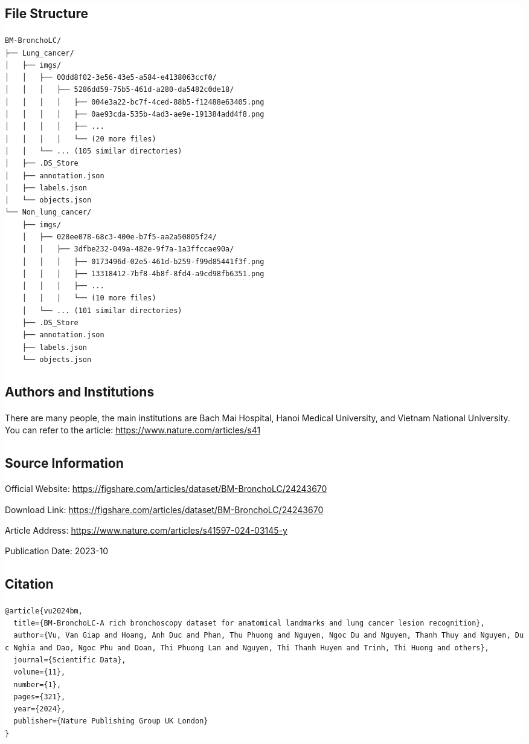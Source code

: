 ## File Structure

``` 
BM-BronchoLC/
├── Lung_cancer/
│   ├── imgs/
│   │   ├── 00dd8f02-3e56-43e5-a584-e4138063ccf0/
│   │   │   ├── 5286dd59-75b5-461d-a280-da5482c0de18/
│   │   │   │   ├── 004e3a22-bc7f-4ced-88b5-f12488e63405.png
│   │   │   │   ├── 0ae93cda-535b-4ad3-ae9e-191384add4f8.png
│   │   │   │   ├── ...
│   │   │   │   └── (20 more files)
│   │   └── ... (105 similar directories)
│   ├── .DS_Store
│   ├── annotation.json
│   ├── labels.json
│   └── objects.json
└── Non_lung_cancer/
    ├── imgs/
    │   ├── 028ee078-68c3-400e-b7f5-aa2a50805f24/
    │   │   ├── 3dfbe232-049a-482e-9f7a-1a3ffccae90a/
    │   │   │   ├── 0173496d-02e5-461d-b259-f99d85441f3f.png
    │   │   │   ├── 13318412-7bf8-4b8f-8fd4-a9cd98fb6351.png
    │   │   │   ├── ...
    │   │   │   └── (10 more files)
    │   └── ... (101 similar directories)
    ├── .DS_Store
    ├── annotation.json
    ├── labels.json
    └── objects.json
```

## Authors and Institutions

There are many people, the main institutions are Bach Mai Hospital, Hanoi Medical University, and Vietnam National University. You can refer to the article:
https://www.nature.com/articles/s41

## Source Information

Official Website: https://figshare.com/articles/dataset/BM-BronchoLC/24243670

Download Link: https://figshare.com/articles/dataset/BM-BronchoLC/24243670

Article Address: https://www.nature.com/articles/s41597-024-03145-y

Publication Date: 2023-10

## Citation

``` 
@article{vu2024bm,
  title={BM-BronchoLC-A rich bronchoscopy dataset for anatomical landmarks and lung cancer lesion recognition},
  author={Vu, Van Giap and Hoang, Anh Duc and Phan, Thu Phuong and Nguyen, Ngoc Du and Nguyen, Thanh Thuy and Nguyen, Duc Nghia and Dao, Ngoc Phu and Doan, Thi Phuong Lan and Nguyen, Thi Thanh Huyen and Trinh, Thi Huong and others},
  journal={Scientific Data},
  volume={11},
  number={1},
  pages={321},
  year={2024},
  publisher={Nature Publishing Group UK London}
}
```
